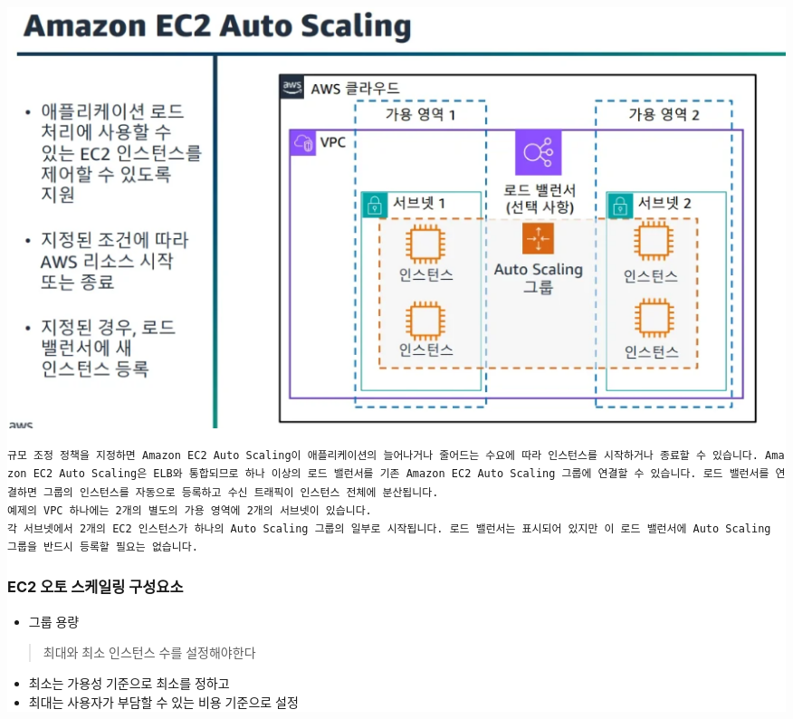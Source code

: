 ![alt text](../../a_images/Auto_Scaling.png)

```
규모 조정 정책을 지정하면 Amazon EC2 Auto Scaling이 애플리케이션의 늘어나거나 줄어드는 수요에 따라 인스턴스를 시작하거나 종료할 수 있습니다. Amazon EC2 Auto Scaling은 ELB와 통합되므로 하나 이상의 로드 밸런서를 기존 Amazon EC2 Auto Scaling 그룹에 연결할 수 있습니다. 로드 밸런서를 연결하면 그룹의 인스턴스를 자동으로 등록하고 수신 트래픽이 인스턴스 전체에 분산됩니다.
예제의 VPC 하나에는 2개의 별도의 가용 영역에 2개의 서브넷이 있습니다. 
각 서브넷에서 2개의 EC2 인스턴스가 하나의 Auto Scaling 그룹의 일부로 시작됩니다. 로드 밸런서는 표시되어 있지만 이 로드 밸런서에 Auto Scaling 
그룹을 반드시 등록할 필요는 없습니다.
```

### EC2 오토 스케일링 구성요소

- 그룹 용량
> 최대와 최소 인스턴스 수를 설정해야한다
- 최소는 가용성 기준으로 최소를 정하고
- 최대는 사용자가 부담할 수 있는 비용 기준으로 설정